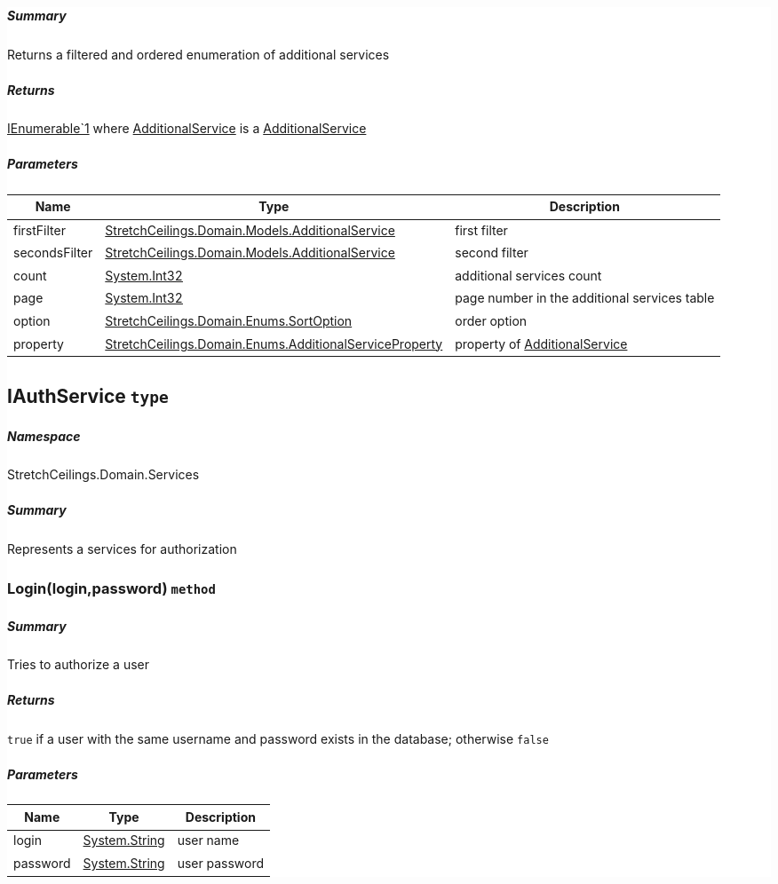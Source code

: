 ##### Summary

Returns a filtered and ordered enumeration of additional services

##### Returns

[IEnumerable\`1](http://msdn.microsoft.com/query/dev14.query?appId=Dev14IDEF1&l=EN-US&k=k:System.Collections.Generic.IEnumerable`1 'System.Collections.Generic.IEnumerable`1') where [AdditionalService](#T-StretchCeilings-Domain-Models-AdditionalService 'StretchCeilings.Domain.Models.AdditionalService') is a [AdditionalService](#T-StretchCeilings-Domain-Models-AdditionalService 'StretchCeilings.Domain.Models.AdditionalService')

##### Parameters

| Name | Type | Description |
| ---- | ---- | ----------- |
| firstFilter | [StretchCeilings.Domain.Models.AdditionalService](#T-StretchCeilings-Domain-Models-AdditionalService 'StretchCeilings.Domain.Models.AdditionalService') | first filter |
| secondsFilter | [StretchCeilings.Domain.Models.AdditionalService](#T-StretchCeilings-Domain-Models-AdditionalService 'StretchCeilings.Domain.Models.AdditionalService') | second filter |
| count | [System.Int32](http://msdn.microsoft.com/query/dev14.query?appId=Dev14IDEF1&l=EN-US&k=k:System.Int32 'System.Int32') | additional services count |
| page | [System.Int32](http://msdn.microsoft.com/query/dev14.query?appId=Dev14IDEF1&l=EN-US&k=k:System.Int32 'System.Int32') | page number in the additional services table |
| option | [StretchCeilings.Domain.Enums.SortOption](#T-StretchCeilings-Domain-Enums-SortOption 'StretchCeilings.Domain.Enums.SortOption') | order option |
| property | [StretchCeilings.Domain.Enums.AdditionalServiceProperty](#T-StretchCeilings-Domain-Enums-AdditionalServiceProperty 'StretchCeilings.Domain.Enums.AdditionalServiceProperty') | property of [AdditionalService](#T-StretchCeilings-Domain-Models-AdditionalService 'StretchCeilings.Domain.Models.AdditionalService') |

<a name='T-StretchCeilings-Domain-Services-IAuthService'></a>
## IAuthService `type`

##### Namespace

StretchCeilings.Domain.Services

##### Summary

Represents a services for authorization

<a name='M-StretchCeilings-Domain-Services-IAuthService-Login-System-String,System-String-'></a>
### Login(login,password) `method`

##### Summary

Tries to authorize a user

##### Returns

`true` if a user with the same username
and password exists in the database;
otherwise `false`

##### Parameters

| Name | Type | Description |
| ---- | ---- | ----------- |
| login | [System.String](http://msdn.microsoft.com/query/dev14.query?appId=Dev14IDEF1&l=EN-US&k=k:System.String 'System.String') | user name |
| password | [System.String](http://msdn.microsoft.com/query/dev14.query?appId=Dev14IDEF1&l=EN-US&k=k:System.String 'System.String') | user password |
